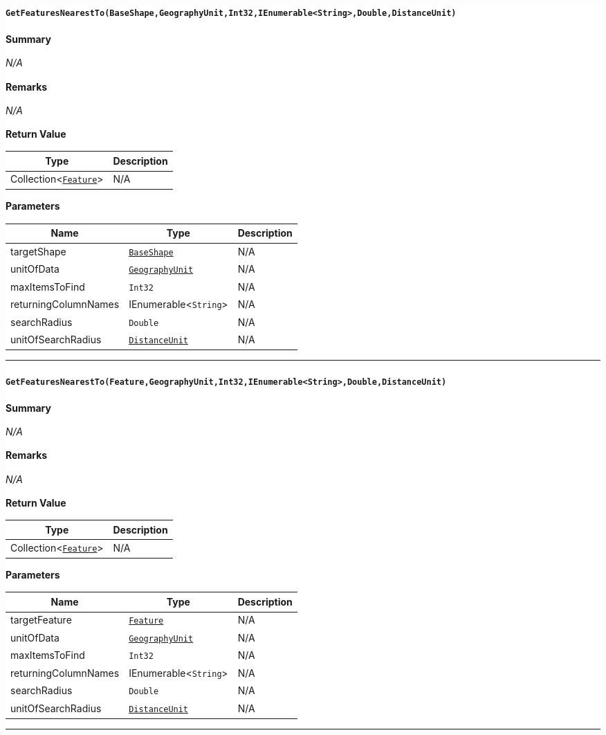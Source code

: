 #### `GetFeaturesNearestTo(BaseShape,GeographyUnit,Int32,IEnumerable<String>,Double,DistanceUnit)`

**Summary**

   *N/A*

**Remarks**

   *N/A*

**Return Value**

|Type|Description|
|---|---|
|Collection<[`Feature`](../ThinkGeo.Core/ThinkGeo.Core.Feature.md)>|N/A|

**Parameters**

|Name|Type|Description|
|---|---|---|
|targetShape|[`BaseShape`](../ThinkGeo.Core/ThinkGeo.Core.BaseShape.md)|N/A|
|unitOfData|[`GeographyUnit`](../ThinkGeo.Core/ThinkGeo.Core.GeographyUnit.md)|N/A|
|maxItemsToFind|`Int32`|N/A|
|returningColumnNames|IEnumerable<`String`>|N/A|
|searchRadius|`Double`|N/A|
|unitOfSearchRadius|[`DistanceUnit`](../ThinkGeo.Core/ThinkGeo.Core.DistanceUnit.md)|N/A|

---
#### `GetFeaturesNearestTo(Feature,GeographyUnit,Int32,IEnumerable<String>,Double,DistanceUnit)`

**Summary**

   *N/A*

**Remarks**

   *N/A*

**Return Value**

|Type|Description|
|---|---|
|Collection<[`Feature`](../ThinkGeo.Core/ThinkGeo.Core.Feature.md)>|N/A|

**Parameters**

|Name|Type|Description|
|---|---|---|
|targetFeature|[`Feature`](../ThinkGeo.Core/ThinkGeo.Core.Feature.md)|N/A|
|unitOfData|[`GeographyUnit`](../ThinkGeo.Core/ThinkGeo.Core.GeographyUnit.md)|N/A|
|maxItemsToFind|`Int32`|N/A|
|returningColumnNames|IEnumerable<`String`>|N/A|
|searchRadius|`Double`|N/A|
|unitOfSearchRadius|[`DistanceUnit`](../ThinkGeo.Core/ThinkGeo.Core.DistanceUnit.md)|N/A|

---